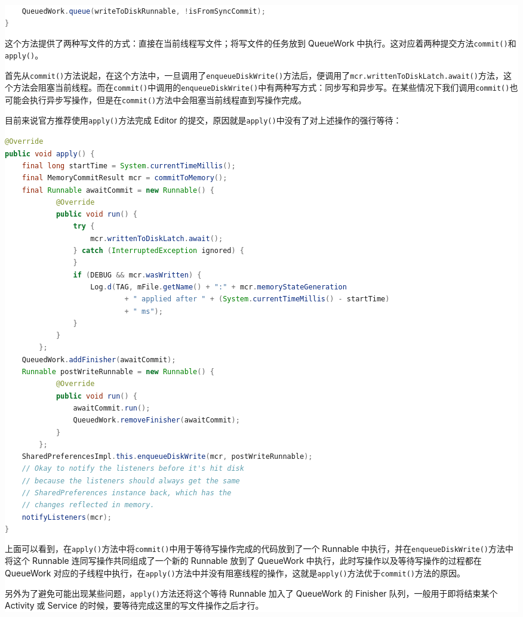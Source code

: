 ```java
    QueuedWork.queue(writeToDiskRunnable, !isFromSyncCommit);
}
```

这个方法提供了两种写文件的方式：直接在当前线程写文件；将写文件的任务放到 QueueWork 中执行。这对应着两种提交方法`commit()`和`apply()`。

首先从`commit()`方法说起，在这个方法中，一旦调用了`enqueueDiskWrite()`方法后，便调用了`mcr.writtenToDiskLatch.await()`方法，这个方法会阻塞当前线程。而在`commit()`中调用的`enqueueDiskWrite()`中有两种写方式：同步写和异步写。在某些情况下我们调用`commit()`也可能会执行异步写操作，但是在`commit()`方法中会阻塞当前线程直到写操作完成。

目前来说官方推荐使用`apply()`方法完成 Editor 的提交，原因就是`apply()`中没有了对上述操作的强行等待：

```java
@Override
public void apply() {
    final long startTime = System.currentTimeMillis();
    final MemoryCommitResult mcr = commitToMemory();
    final Runnable awaitCommit = new Runnable() {
            @Override
            public void run() {
                try {
                    mcr.writtenToDiskLatch.await();
                } catch (InterruptedException ignored) {
                }
                if (DEBUG && mcr.wasWritten) {
                    Log.d(TAG, mFile.getName() + ":" + mcr.memoryStateGeneration
                            + " applied after " + (System.currentTimeMillis() - startTime)
                            + " ms");
                }
            }
        };
    QueuedWork.addFinisher(awaitCommit);
    Runnable postWriteRunnable = new Runnable() {
            @Override
            public void run() {
                awaitCommit.run();
                QueuedWork.removeFinisher(awaitCommit);
            }
        };
    SharedPreferencesImpl.this.enqueueDiskWrite(mcr, postWriteRunnable);
    // Okay to notify the listeners before it's hit disk
    // because the listeners should always get the same
    // SharedPreferences instance back, which has the
    // changes reflected in memory.
    notifyListeners(mcr);
}
```

上面可以看到，在`apply()`方法中将`commit()`中用于等待写操作完成的代码放到了一个 Runnable 中执行，并在`enqueueDiskWrite()`方法中将这个 Runnable 连同写操作共同组成了一个新的 Runnable 放到了 QueueWork 中执行，此时写操作以及等待写操作的过程都在 QueueWork 对应的子线程中执行，在`apply()`方法中并没有阻塞线程的操作，这就是`apply()`方法优于`commit()`方法的原因。

另外为了避免可能出现某些问题，`apply()`方法还将这个等待 Runnable 加入了 QueueWork 的 Finisher 队列，一般用于即将结束某个 Activity 或 Service 的时候，要等待完成这里的写文件操作之后才行。
